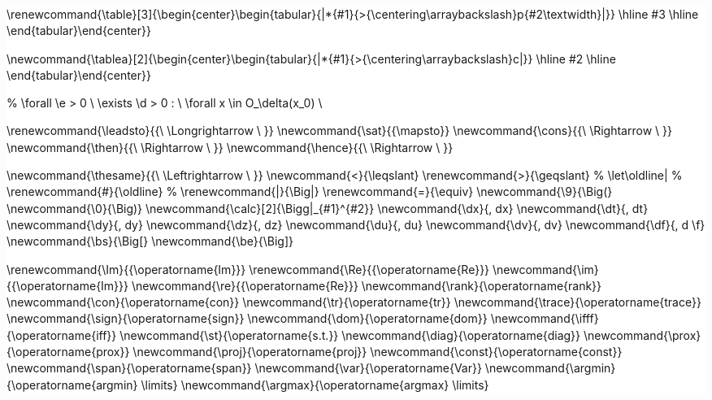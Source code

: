 
\renewcommand{\table}[3]{\begin{center}\begin{tabular}{|*{#1}{>{\centering\arraybackslash}p{#2\textwidth}|}} \hline #3 \hline \end{tabular}\end{center}}

\newcommand{\tablea}[2]{\begin{center}\begin{tabular}{|*{#1}{>{\centering\arraybackslash}c|}} \hline #2 \hline \end{tabular}\end{center}}
  

% \forall \e > 0 \ \exists \d > 0 : \ \forall x \in O_\delta(x_0) \

\renewcommand{\leadsto}{{\ \Longrightarrow \ }}
\newcommand{\sat}{{\mapsto}}
\newcommand{\cons}{{\ \Rightarrow \ }}
\newcommand{\then}{{\ \Rightarrow \ }}
\newcommand{\hence}{{\ \Rightarrow \ }}


\newcommand{\thesame}{{\ \Leftrightarrow \ }}
\newcommand{\<}{\leqslant}
\renewcommand{\>}{\geqslant}
% \let\oldline\|
% \renewcommand{\#}{\oldline}
% \renewcommand{\|}{\Big|}
\renewcommand{\=}{\equiv}
\newcommand{\9}{\Big(}
\newcommand{\0}{\Big)}
\newcommand{\calc}[2]{\Bigg|_{#1}^{#2}}
\newcommand{\dx}{\, dx}
\newcommand{\dt}{\, dt}
\newcommand{\dy}{\, dy}
\newcommand{\dz}{\, dz}
\newcommand{\du}{\, du}
\newcommand{\dv}{\, dv}
\newcommand{\df}{\, d \f}
\newcommand{\bs}{\Big[}
\newcommand{\be}{\Big]}

\renewcommand{\Im}{{\operatorname{Im}}}
\renewcommand{\Re}{{\operatorname{Re}}}
\newcommand{\im}{{\operatorname{Im}}}
\newcommand{\re}{{\operatorname{Re}}}
\newcommand{\rank}{\operatorname{rank}}
\newcommand{\con}{\operatorname{con}}
\newcommand{\tr}{\operatorname{tr}}
\newcommand{\trace}{\operatorname{trace}}
\newcommand{\sign}{\operatorname{sign}}
\newcommand{\dom}{\operatorname{dom}}
\newcommand{\ifff}{\operatorname{iff}}
\newcommand{\st}{\operatorname{s.t.}}
\newcommand{\diag}{\operatorname{diag}}
\newcommand{\prox}{\operatorname{prox}}
\newcommand{\proj}{\operatorname{proj}}
\newcommand{\const}{\operatorname{const}}
\newcommand{\span}{\operatorname{span}}
\newcommand{\var}{\operatorname{Var}}
\newcommand{\argmin}{\operatorname{argmin} \limits}
\newcommand{\argmax}{\operatorname{argmax} \limits}
